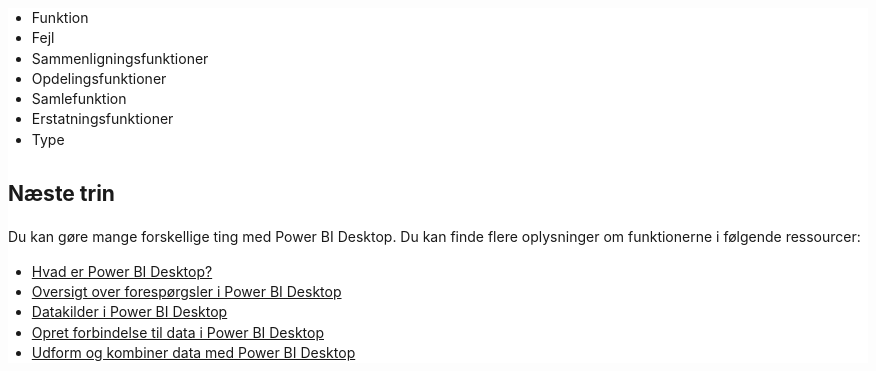 * Funktion
* Fejl
* Sammenligningsfunktioner
* Opdelingsfunktioner
* Samlefunktion
* Erstatningsfunktioner
* Type

## <a name="next-steps"></a>Næste trin
Du kan gøre mange forskellige ting med Power BI Desktop. Du kan finde flere oplysninger om funktionerne i følgende ressourcer:

* [Hvad er Power BI Desktop?](desktop-what-is-desktop.md)
* [Oversigt over forespørgsler i Power BI Desktop](desktop-query-overview.md)
* [Datakilder i Power BI Desktop](desktop-data-sources.md)
* [Opret forbindelse til data i Power BI Desktop](desktop-connect-to-data.md)
* [Udform og kombiner data med Power BI Desktop](desktop-shape-and-combine-data.md)


